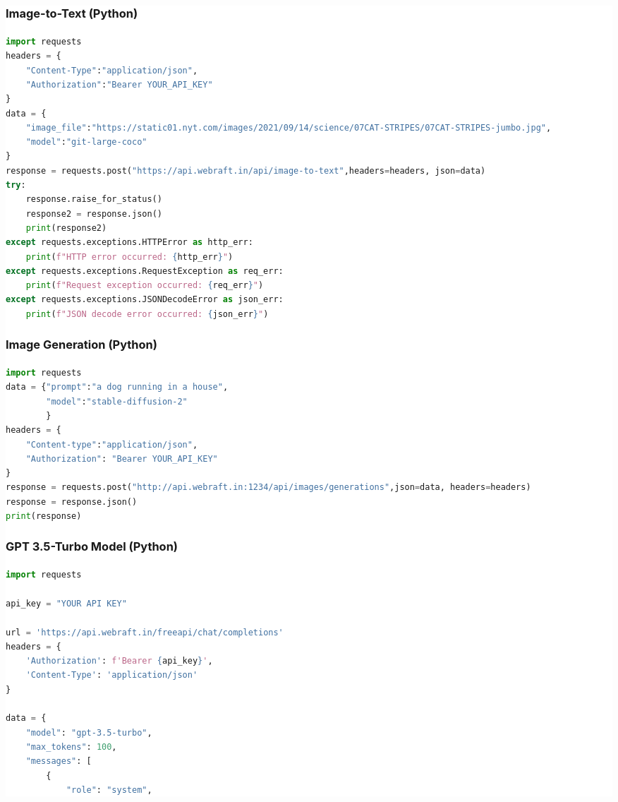 ### Image-to-Text (Python)

```python
import requests
headers = {
    "Content-Type":"application/json",
    "Authorization":"Bearer YOUR_API_KEY"
}
data = {
    "image_file":"https://static01.nyt.com/images/2021/09/14/science/07CAT-STRIPES/07CAT-STRIPES-jumbo.jpg",
    "model":"git-large-coco"
}
response = requests.post("https://api.webraft.in/api/image-to-text",headers=headers, json=data)
try:
    response.raise_for_status()
    response2 = response.json()
    print(response2)
except requests.exceptions.HTTPError as http_err:
    print(f"HTTP error occurred: {http_err}")
except requests.exceptions.RequestException as req_err:
    print(f"Request exception occurred: {req_err}")
except requests.exceptions.JSONDecodeError as json_err:
    print(f"JSON decode error occurred: {json_err}")
```

<a name="image-generation-example"></a>

### Image Generation (Python)

```python
import requests
data = {"prompt":"a dog running in a house",
        "model":"stable-diffusion-2"
        }
headers = {
    "Content-type":"application/json",
    "Authorization": "Bearer YOUR_API_KEY"
}
response = requests.post("http://api.webraft.in:1234/api/images/generations",json=data, headers=headers)
response = response.json()
print(response)
```

<a name="gpt-35-turbo-example"></a>

### GPT 3.5-Turbo Model (Python)

```python
import requests

api_key = "YOUR API KEY"

url = 'https://api.webraft.in/freeapi/chat/completions'
headers = {
    'Authorization': f'Bearer {api_key}',
    'Content-Type': 'application/json'
}

data = {
    "model": "gpt-3.5-turbo",
    "max_tokens": 100,
    "messages": [
        {
            "role": "system",
```